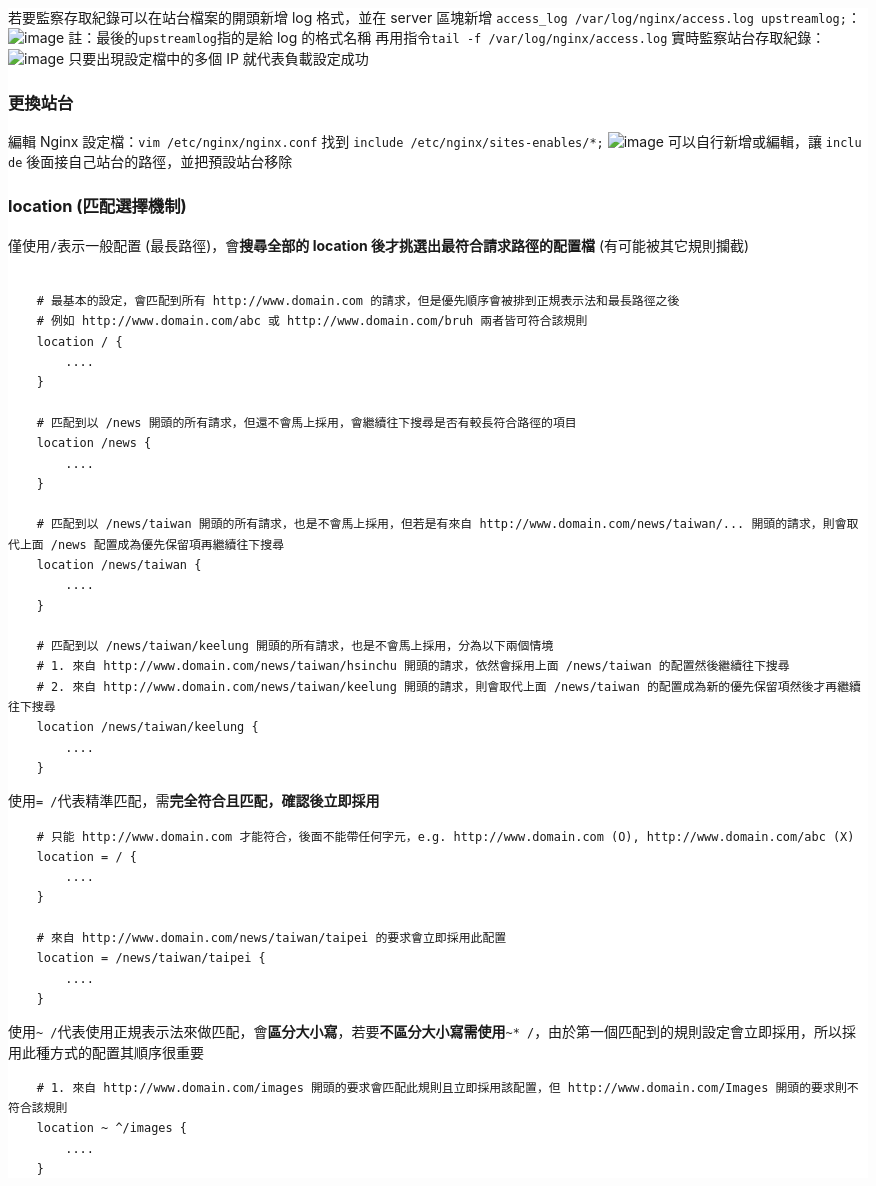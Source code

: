 若要監察存取紀錄可以在站台檔案的開頭新增 log 格式，並在 server 區塊新增 ```access_log /var/log/nginx/access.log upstreamlog;```：
![image](https://hackmd.io/_uploads/HJyGL6Maa.png)
註：最後的```upstreamlog```指的是給 log 的格式名稱 
再用指令```tail -f /var/log/nginx/access.log``` 實時監察站台存取紀錄：
![image](https://hackmd.io/_uploads/S1IqXCGpa.png)
只要出現設定檔中的多個 IP 就代表負載設定成功
### 更換站台
編輯 Nginx 設定檔：```vim /etc/nginx/nginx.conf```
找到 ```include /etc/nginx/sites-enables/*;```
![image](https://hackmd.io/_uploads/S1rkLCfa6.png)
可以自行新增或編輯，讓 ```include``` 後面接自己站台的路徑，並把預設站台移除
### location (匹配選擇機制)
僅使用```/```表示一般配置 (最長路徑)，會**搜尋全部的 location 後才挑選出最符合請求路徑的配置檔** (有可能被其它規則攔截)
```bash==

    # 最基本的設定，會匹配到所有 http://www.domain.com 的請求，但是優先順序會被排到正規表示法和最長路徑之後
    # 例如 http://www.domain.com/abc 或 http://www.domain.com/bruh 兩者皆可符合該規則 
    location / {
        ....
    }

    # 匹配到以 /news 開頭的所有請求，但還不會馬上採用，會繼續往下搜尋是否有較長符合路徑的項目
    location /news {
        ....
    }

    # 匹配到以 /news/taiwan 開頭的所有請求，也是不會馬上採用，但若是有來自 http://www.domain.com/news/taiwan/... 開頭的請求，則會取代上面 /news 配置成為優先保留項再繼續往下搜尋
    location /news/taiwan {
        ....
    }

    # 匹配到以 /news/taiwan/keelung 開頭的所有請求，也是不會馬上採用，分為以下兩個情境
    # 1. 來自 http://www.domain.com/news/taiwan/hsinchu 開頭的請求，依然會採用上面 /news/taiwan 的配置然後繼續往下搜尋
    # 2. 來自 http://www.domain.com/news/taiwan/keelung 開頭的請求，則會取代上面 /news/taiwan 的配置成為新的優先保留項然後才再繼續往下搜尋
    location /news/taiwan/keelung {
        ....
    }
```
使用```= /```代表精準匹配，需**完全符合且匹配，確認後立即採用**
```bash==
    # 只能 http://www.domain.com 才能符合，後面不能帶任何字元，e.g. http://www.domain.com (O), http://www.domain.com/abc (X)
    location = / {
        ....
    }

    # 來自 http://www.domain.com/news/taiwan/taipei 的要求會立即採用此配置
    location = /news/taiwan/taipei {
        ....
    }
```
使用```~ /```代表使用正規表示法來做匹配，會**區分大小寫**，若要**不區分大小寫需使用**```~* /```，由於第一個匹配到的規則設定會立即採用，所以採用此種方式的配置其順序很重要
```bash==
    # 1. 來自 http://www.domain.com/images 開頭的要求會匹配此規則且立即採用該配置，但 http://www.domain.com/Images 開頭的要求則不符合該規則
    location ~ ^/images {
        ....
    }

```